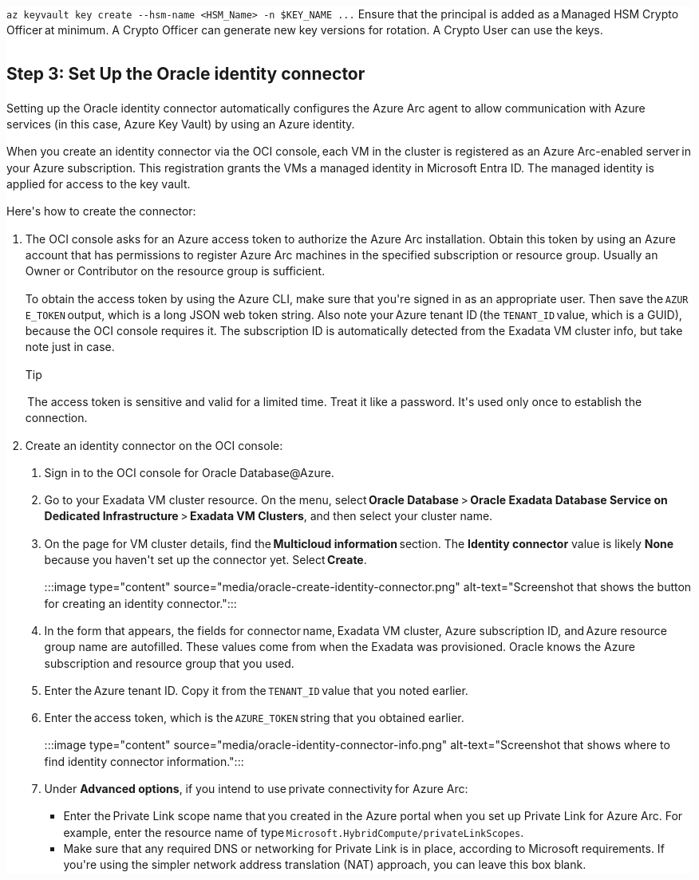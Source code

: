    ```az keyvault key create --hsm-name <HSM_Name> -n $KEY_NAME ...```
    Ensure that the principal is added as a Managed HSM Crypto Officer at minimum. A Crypto Officer can generate new key versions for rotation. A Crypto User can use the keys.

## Step 3: Set Up the Oracle identity connector

Setting up the Oracle identity connector automatically configures the Azure Arc agent to allow communication with Azure services (in this case, Azure Key Vault) by using an Azure identity.

When you create an identity connector via the OCI console, each VM in the cluster is registered as an Azure Arc-enabled server in your Azure subscription. This registration grants the VMs a managed identity in Microsoft Entra ID. The managed identity is applied for access to the key vault.

Here's how to create the connector:

1. The OCI console asks for an Azure access token to authorize the Azure Arc installation. Obtain this token by using an Azure account that has permissions to register Azure Arc machines in the specified subscription or resource group. Usually an Owner or Contributor on the resource group is sufficient.

    To obtain the access token by using the Azure CLI, make sure that you're signed in as an appropriate user. Then save the `AZURE_TOKEN` output, which is a long JSON web token string. Also note your Azure tenant ID (the `TENANT_ID` value, which is a GUID), because the OCI console requires it. The subscription ID is automatically detected from the Exadata VM cluster info, but take note just in case.

    > [!TIP]
    > The access token is sensitive and valid for a limited time. Treat it like a password. It's used only once to establish the connection.

2. Create an identity connector on the OCI console:

    1. Sign in to the OCI console for Oracle Database@Azure.

    1. Go to your Exadata VM cluster resource. On the menu, select **Oracle Database** > **Oracle Exadata Database Service on Dedicated Infrastructure** > **Exadata VM Clusters**, and then select your cluster name.

    1. On the page for VM cluster details, find the **Multicloud information** section. The **Identity connector** value is likely **None** because you haven't set up the connector yet. Select **Create**.

       :::image type="content" source="media/oracle-create-identity-connector.png" alt-text="Screenshot that shows the button for creating an identity connector.":::

    1. In the form that appears, the fields for connector name, Exadata VM cluster, Azure subscription ID, and Azure resource group name are autofilled. These values come from when the Exadata was provisioned. Oracle knows the Azure subscription and resource group that you used.

    1. Enter the Azure tenant ID. Copy it from the `TENANT_ID` value that you noted earlier.

    1. Enter the access token, which is the `AZURE_TOKEN` string that you obtained earlier.

        :::image type="content" source="media/oracle-identity-connector-info.png" alt-text="Screenshot that shows where to find identity connector information.":::

    1. Under **Advanced options**, if you intend to use private connectivity for Azure Arc:

        * Enter the Private Link scope name that you created in the Azure portal when you set up Private Link for Azure Arc. For example, enter the resource name of type `Microsoft.HybridCompute/privateLinkScopes`.
        * Make sure that any required DNS or networking for Private Link is in place, according to Microsoft requirements. If you're using the simpler network address translation (NAT) approach, you can leave this box blank.
   ```